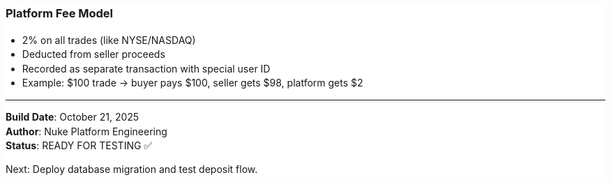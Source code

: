 ### Platform Fee Model
- 2% on all trades (like NYSE/NASDAQ)
- Deducted from seller proceeds
- Recorded as separate transaction with special user ID
- Example: $100 trade → buyer pays $100, seller gets $98, platform gets $2

---

**Build Date**: October 21, 2025  
**Author**: Nuke Platform Engineering  
**Status**: READY FOR TESTING ✅

Next: Deploy database migration and test deposit flow.

